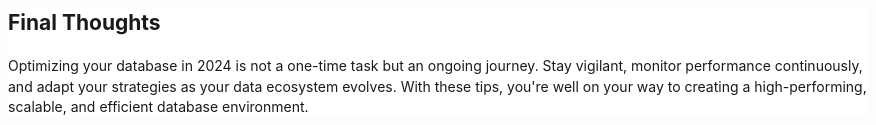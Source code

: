 
## Final Thoughts

Optimizing your database in 2024 is not a one-time task but an ongoing journey. Stay vigilant, monitor performance continuously, and adapt your strategies as your data ecosystem evolves. With these tips, you're well on your way to creating a high-performing, scalable, and efficient database environment.
